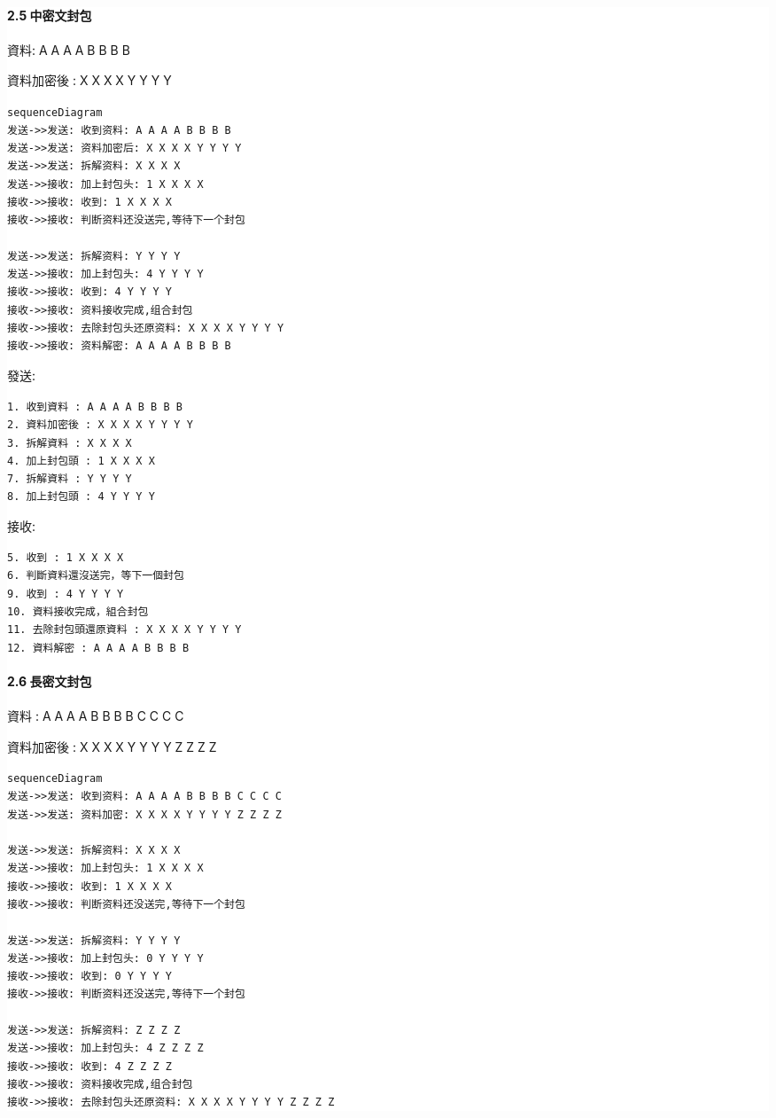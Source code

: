 #### 2.5 中密文封包

資料: A A A A B B B B

資料加密後 : X X X X Y Y Y Y


```mermaid
sequenceDiagram
发送->>发送: 收到资料: A A A A B B B B
发送->>发送: 资料加密后: X X X X Y Y Y Y
发送->>发送: 拆解资料: X X X X
发送->>接收: 加上封包头: 1 X X X X
接收->>接收: 收到: 1 X X X X
接收->>接收: 判断资料还没送完,等待下一个封包

发送->>发送: 拆解资料: Y Y Y Y
发送->>接收: 加上封包头: 4 Y Y Y Y
接收->>接收: 收到: 4 Y Y Y Y
接收->>接收: 资料接收完成,组合封包
接收->>接收: 去除封包头还原资料: X X X X Y Y Y Y
接收->>接收: 资料解密: A A A A B B B B
```


發送:

    1. 收到資料 : A A A A B B B B
    2. 資料加密後 : X X X X Y Y Y Y
    3. 拆解資料 : X X X X
    4. 加上封包頭 : 1 X X X X
    7. 拆解資料 : Y Y Y Y
    8. 加上封包頭 : 4 Y Y Y Y

接收:

    5. 收到 : 1 X X X X
    6. 判斷資料還沒送完，等下一個封包
    9. 收到 : 4 Y Y Y Y
    10. 資料接收完成，組合封包
    11. 去除封包頭還原資料 : X X X X Y Y Y Y
    12. 資料解密 : A A A A B B B B

#### 2.6 長密文封包

資料 : A A A A B B B B C C C C

資料加密後 : X X X X Y Y Y Y Z Z Z Z


```mermaid
sequenceDiagram
发送->>发送: 收到资料: A A A A B B B B C C C C
发送->>发送: 资料加密: X X X X Y Y Y Y Z Z Z Z

发送->>发送: 拆解资料: X X X X
发送->>接收: 加上封包头: 1 X X X X
接收->>接收: 收到: 1 X X X X
接收->>接收: 判断资料还没送完,等待下一个封包

发送->>发送: 拆解资料: Y Y Y Y
发送->>接收: 加上封包头: 0 Y Y Y Y
接收->>接收: 收到: 0 Y Y Y Y
接收->>接收: 判断资料还没送完,等待下一个封包

发送->>发送: 拆解资料: Z Z Z Z
发送->>接收: 加上封包头: 4 Z Z Z Z
接收->>接收: 收到: 4 Z Z Z Z
接收->>接收: 资料接收完成,组合封包
接收->>接收: 去除封包头还原资料: X X X X Y Y Y Y Z Z Z Z
```